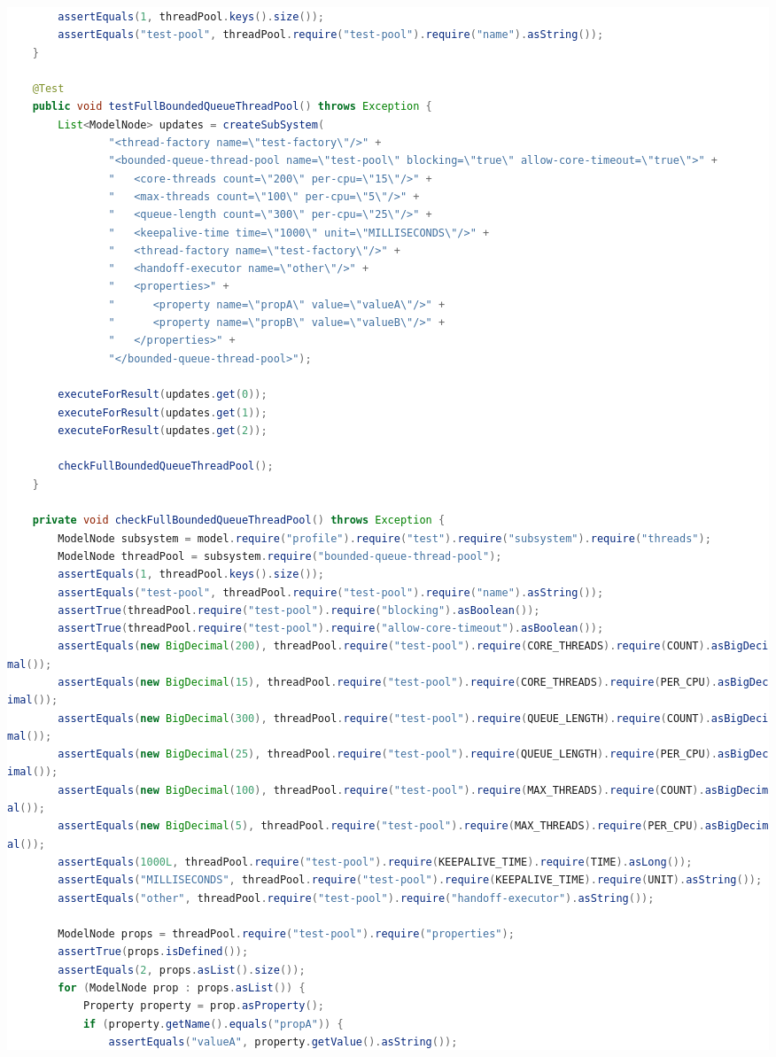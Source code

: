 ```java
        assertEquals(1, threadPool.keys().size());
        assertEquals("test-pool", threadPool.require("test-pool").require("name").asString());
    }

    @Test
    public void testFullBoundedQueueThreadPool() throws Exception {
        List<ModelNode> updates = createSubSystem(
                "<thread-factory name=\"test-factory\"/>" +
                "<bounded-queue-thread-pool name=\"test-pool\" blocking=\"true\" allow-core-timeout=\"true\">" +
                "   <core-threads count=\"200\" per-cpu=\"15\"/>" +
                "   <max-threads count=\"100\" per-cpu=\"5\"/>" +
                "   <queue-length count=\"300\" per-cpu=\"25\"/>" +
                "   <keepalive-time time=\"1000\" unit=\"MILLISECONDS\"/>" +
                "   <thread-factory name=\"test-factory\"/>" +
                "   <handoff-executor name=\"other\"/>" +
                "   <properties>" +
                "      <property name=\"propA\" value=\"valueA\"/>" +
                "      <property name=\"propB\" value=\"valueB\"/>" +
                "   </properties>" +
                "</bounded-queue-thread-pool>");

        executeForResult(updates.get(0));
        executeForResult(updates.get(1));
        executeForResult(updates.get(2));

        checkFullBoundedQueueThreadPool();
    }

    private void checkFullBoundedQueueThreadPool() throws Exception {
        ModelNode subsystem = model.require("profile").require("test").require("subsystem").require("threads");
        ModelNode threadPool = subsystem.require("bounded-queue-thread-pool");
        assertEquals(1, threadPool.keys().size());
        assertEquals("test-pool", threadPool.require("test-pool").require("name").asString());
        assertTrue(threadPool.require("test-pool").require("blocking").asBoolean());
        assertTrue(threadPool.require("test-pool").require("allow-core-timeout").asBoolean());
        assertEquals(new BigDecimal(200), threadPool.require("test-pool").require(CORE_THREADS).require(COUNT).asBigDecimal());
        assertEquals(new BigDecimal(15), threadPool.require("test-pool").require(CORE_THREADS).require(PER_CPU).asBigDecimal());
        assertEquals(new BigDecimal(300), threadPool.require("test-pool").require(QUEUE_LENGTH).require(COUNT).asBigDecimal());
        assertEquals(new BigDecimal(25), threadPool.require("test-pool").require(QUEUE_LENGTH).require(PER_CPU).asBigDecimal());
        assertEquals(new BigDecimal(100), threadPool.require("test-pool").require(MAX_THREADS).require(COUNT).asBigDecimal());
        assertEquals(new BigDecimal(5), threadPool.require("test-pool").require(MAX_THREADS).require(PER_CPU).asBigDecimal());
        assertEquals(1000L, threadPool.require("test-pool").require(KEEPALIVE_TIME).require(TIME).asLong());
        assertEquals("MILLISECONDS", threadPool.require("test-pool").require(KEEPALIVE_TIME).require(UNIT).asString());
        assertEquals("other", threadPool.require("test-pool").require("handoff-executor").asString());

        ModelNode props = threadPool.require("test-pool").require("properties");
        assertTrue(props.isDefined());
        assertEquals(2, props.asList().size());
        for (ModelNode prop : props.asList()) {
            Property property = prop.asProperty();
            if (property.getName().equals("propA")) {
                assertEquals("valueA", property.getValue().asString());
```